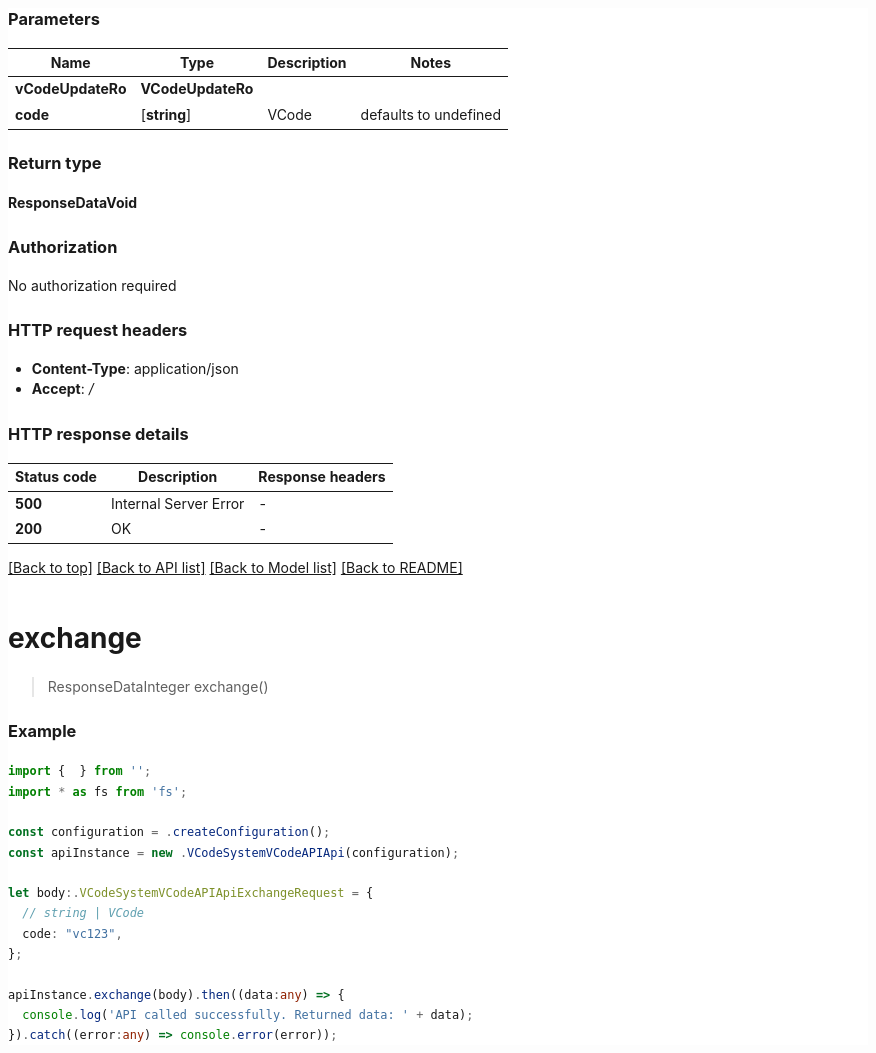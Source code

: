 
### Parameters

Name | Type | Description  | Notes
------------- | ------------- | ------------- | -------------
 **vCodeUpdateRo** | **VCodeUpdateRo**|  |
 **code** | [**string**] | VCode | defaults to undefined


### Return type

**ResponseDataVoid**

### Authorization

No authorization required

### HTTP request headers

 - **Content-Type**: application/json
 - **Accept**: */*


### HTTP response details
| Status code | Description | Response headers |
|-------------|-------------|------------------|
**500** | Internal Server Error |  -  |
**200** | OK |  -  |

[[Back to top]](#) [[Back to API list]](README.md#documentation-for-api-endpoints) [[Back to Model list]](README.md#documentation-for-models) [[Back to README]](README.md)

# **exchange**
> ResponseDataInteger exchange()


### Example


```typescript
import {  } from '';
import * as fs from 'fs';

const configuration = .createConfiguration();
const apiInstance = new .VCodeSystemVCodeAPIApi(configuration);

let body:.VCodeSystemVCodeAPIApiExchangeRequest = {
  // string | VCode
  code: "vc123",
};

apiInstance.exchange(body).then((data:any) => {
  console.log('API called successfully. Returned data: ' + data);
}).catch((error:any) => console.error(error));
```

